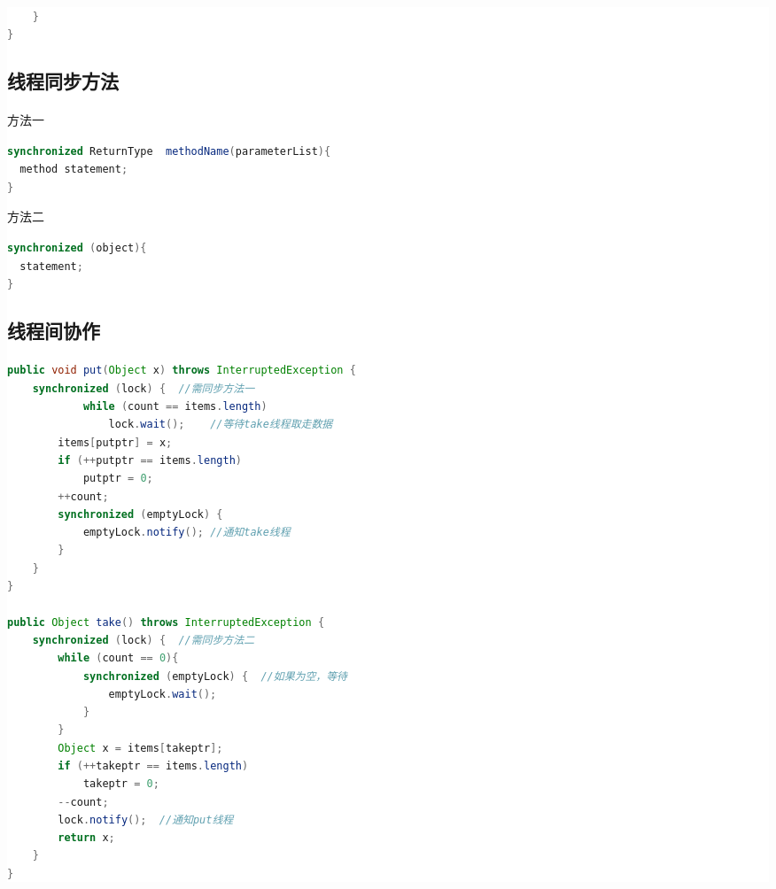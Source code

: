 ```java
    }
}
```

## 线程同步方法
方法一  
```java
synchronized ReturnType  methodName(parameterList){
  method statement;
}
```

方法二  
```java
synchronized (object){
  statement;
}
```

## 线程间协作
```java
public void put(Object x) throws InterruptedException {
    synchronized (lock) {  //需同步方法一
            while (count == items.length)
                lock.wait();    //等待take线程取走数据
        items[putptr] = x;
        if (++putptr == items.length)
            putptr = 0;
        ++count;
        synchronized (emptyLock) {
            emptyLock.notify(); //通知take线程
        }
    }
}

public Object take() throws InterruptedException {
    synchronized (lock) {  //需同步方法二
        while (count == 0){
            synchronized (emptyLock) {  //如果为空，等待
                emptyLock.wait();
            }
        }
        Object x = items[takeptr];
        if (++takeptr == items.length)
            takeptr = 0;
        --count;
        lock.notify();  //通知put线程
        return x;
    }
}
```
